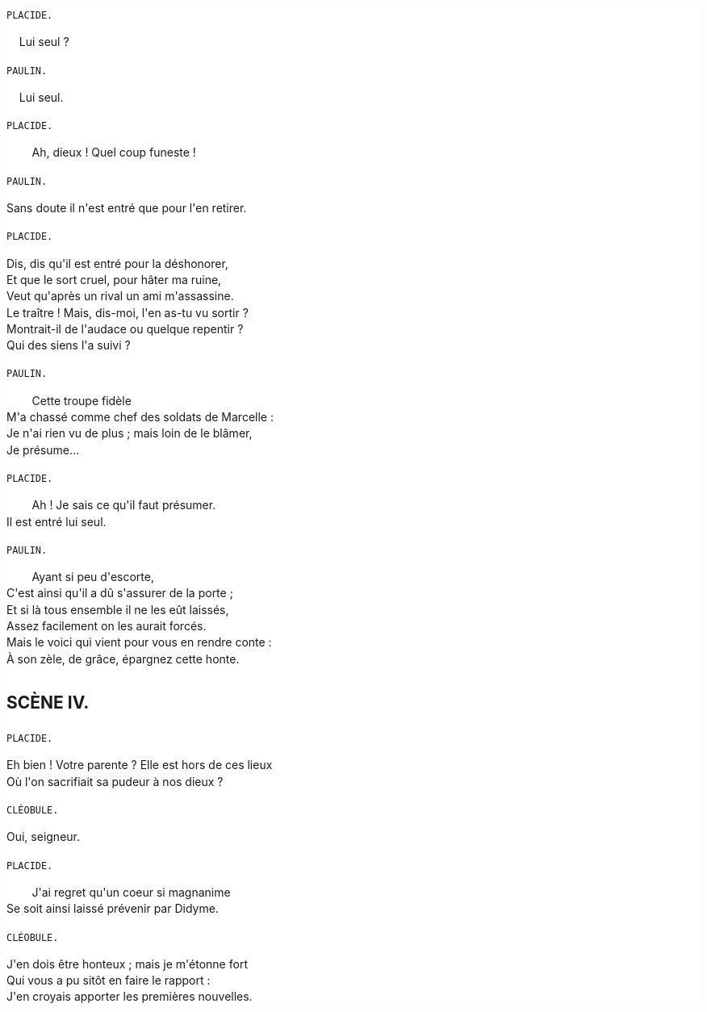     PLACIDE.
    Lui seul ?  

    PAULIN.
    Lui seul.  

    PLACIDE.
        Ah, dieux ! Quel coup funeste !  

    PAULIN.
Sans doute il n'est entré que pour l'en retirer.  

    PLACIDE.
Dis, dis qu'il est entré pour la déshonorer,  
Et que le sort cruel, pour hâter ma ruine,  
Veut qu'après un rival un ami m'assassine.  
Le traître ! Mais, dis-moi, l'en as-tu vu sortir ?  
Montrait-il de l'audace ou quelque repentir ?  
Qui des siens l'a suivi ?  

    PAULIN.
        Cette troupe fidèle  
M'a chassé comme chef des soldats de Marcelle :  
Je n'ai rien vu de plus ; mais loin de le blâmer,  
Je présume...  

    PLACIDE.
        Ah ! Je sais ce qu'il faut présumer.  
Il est entré lui seul.  

    PAULIN.
        Ayant si peu d'escorte,  
C'est ainsi qu'il a dû s'assurer de la porte ;  
Et si là tous ensemble il ne les eût laissés,  
Assez facilement on les aurait forcés.  
Mais le voici qui vient pour vous en rendre conte :  
À son zèle, de grâce, épargnez cette honte.  


## SCÈNE IV.

    PLACIDE.
Eh bien ! Votre parente ? Elle est hors de ces lieux  
Où l'on sacrifiait sa pudeur à nos dieux ?  

    CLÉOBULE.
Oui, seigneur.  

    PLACIDE.
        J'ai regret qu'un coeur si magnanime  
Se soit ainsi laissé prévenir par Didyme.  

    CLÉOBULE.
J'en dois être honteux ; mais je m'étonne fort  
Qui vous a pu sitôt en faire le rapport :  
J'en croyais apporter les premières nouvelles.  
